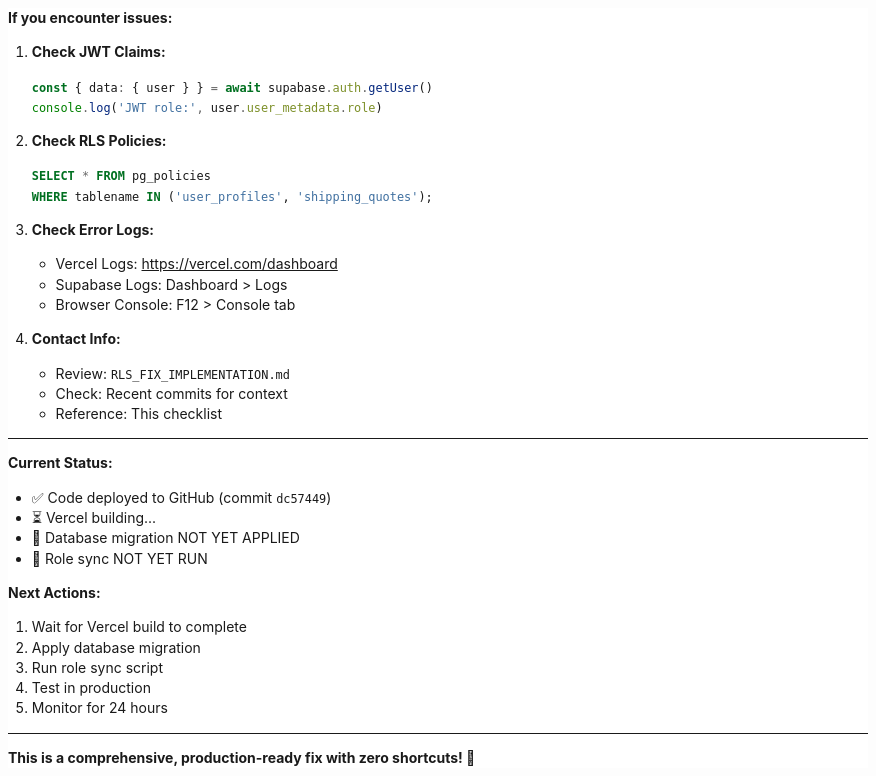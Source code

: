 **If you encounter issues:**

1. **Check JWT Claims:**
   ```typescript
   const { data: { user } } = await supabase.auth.getUser()
   console.log('JWT role:', user.user_metadata.role)
   ```

2. **Check RLS Policies:**
   ```sql
   SELECT * FROM pg_policies
   WHERE tablename IN ('user_profiles', 'shipping_quotes');
   ```

3. **Check Error Logs:**
   - Vercel Logs: https://vercel.com/dashboard
   - Supabase Logs: Dashboard > Logs
   - Browser Console: F12 > Console tab

4. **Contact Info:**
   - Review: `RLS_FIX_IMPLEMENTATION.md`
   - Check: Recent commits for context
   - Reference: This checklist

---

**Current Status:**
- ✅ Code deployed to GitHub (commit `dc57449`)
- ⏳ Vercel building...
- 🔴 Database migration NOT YET APPLIED
- 🔴 Role sync NOT YET RUN

**Next Actions:**
1. Wait for Vercel build to complete
2. Apply database migration
3. Run role sync script
4. Test in production
5. Monitor for 24 hours

---

**This is a comprehensive, production-ready fix with zero shortcuts! 🚀**
